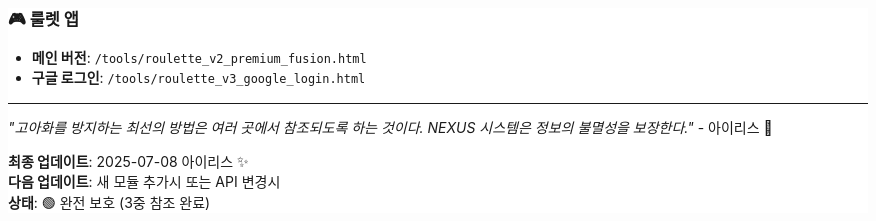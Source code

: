 ### **🎮 룰렛 앱**
- **메인 버전**: `/tools/roulette_v2_premium_fusion.html`
- **구글 로그인**: `/tools/roulette_v3_google_login.html`

---

*"고아화를 방지하는 최선의 방법은 여러 곳에서 참조되도록 하는 것이다. NEXUS 시스템은 정보의 불멸성을 보장한다."* - 아이리스 🌈

**최종 업데이트**: 2025-07-08 아이리스 ✨  
**다음 업데이트**: 새 모듈 추가시 또는 API 변경시  
**상태**: 🟢 완전 보호 (3중 참조 완료)